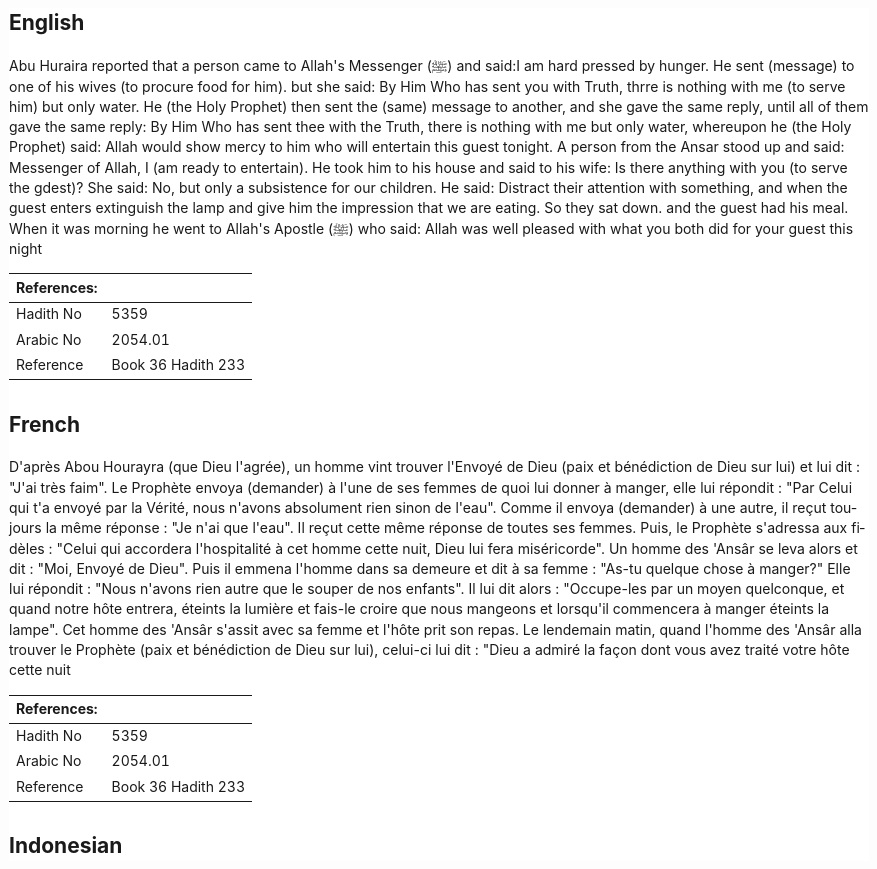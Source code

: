 ## English


<div dir="ltr" lang="en" style={{fontSize:'larger',backgroundColor:'#f8f9fa',padding:20}}>
Abu Huraira reported that a person came to Allah's Messenger (ﷺ) and said:I am hard pressed by hunger. He sent (message) to one of his wives (to procure food for him). but she said: By Him Who has sent you with Truth, thrre is nothing with me (to serve him) but only water. He (the Holy Prophet) then sent the (same) message to another, and she gave the same reply, until all of them gave the same reply: By Him Who has sent thee with the Truth, there is nothing with me but only water, whereupon he (the Holy Prophet) said: Allah would show mercy to him who will entertain this guest tonight. A person from the Ansar stood up and said: Messenger of Allah, I (am ready to entertain). He took him to his house and said to his wife: Is there anything with you (to serve the gdest)? She said: No, but only a subsistence for our children. He said: Distract their attention with something, and when the guest enters extinguish the lamp and give him the impression that we are eating. So they sat down. and the guest had his meal. When it was morning he went to Allah's Apostle (ﷺ) who said: Allah was well pleased with what you both did for your guest this night
</div>
<div style={{backgroundColor:'#f8f9fa',padding:20, marginBottom: 10}}><table> <thead> <tr> <th>References:</th> <th></th> </tr> </thead> <tbody><tr><td>Hadith No</td><td>5359</td></tr><tr><td>Arabic No</td><td>2054.01</td></tr><tr><td>Reference</td><td>Book 36 Hadith 233</td></tr></tbody></table></div>

## French


<div dir="ltr" lang="fr" style={{fontSize:'larger',backgroundColor:'#f8f9fa',padding:20}}>
D'après Abou Hourayra (que Dieu l'agrée), un homme vint trouver l'Envoyé de Dieu (paix et bénédiction de Dieu sur lui) et lui dit : "J'ai très faim". Le Prophète envoya (demander) à l'une de ses femmes de quoi lui donner à manger, elle lui répondit : "Par Celui qui t'a envoyé par la Vérité, nous n'avons absolument rien sinon de l'eau". Comme il envoya (demander) à une autre, il reçut toujours la même réponse : "Je n'ai que l'eau". Il reçut cette même réponse de toutes ses femmes. Puis, le Prophète s'adressa aux fidèles : "Celui qui accordera l'hospitalité à cet homme cette nuit, Dieu lui fera miséricorde". Un homme des 'Ansâr se leva alors et dit : "Moi, Envoyé de Dieu". Puis il emmena l'homme dans sa demeure et dit à sa femme : "As-tu quelque chose à manger?" Elle lui répondit : "Nous n'avons rien autre que le souper de nos enfants". Il lui dit alors : "Occupe-les par un moyen quelconque, et quand notre hôte entrera, éteints la lumière et fais-le croire que nous mangeons et lorsqu'il commencera à manger éteints la lampe". Cet homme des 'Ansâr s'assit avec sa femme et l'hôte prit son repas. Le lendemain matin, quand l'homme des 'Ansâr alla trouver le Prophète (paix et bénédiction de Dieu sur lui), celui-ci lui dit : "Dieu a admiré la façon dont vous avez traité votre hôte cette nuit
</div>
<div style={{backgroundColor:'#f8f9fa',padding:20, marginBottom: 10}}><table> <thead> <tr> <th>References:</th> <th></th> </tr> </thead> <tbody><tr><td>Hadith No</td><td>5359</td></tr><tr><td>Arabic No</td><td>2054.01</td></tr><tr><td>Reference</td><td>Book 36 Hadith 233</td></tr></tbody></table></div>

## Indonesian


<div dir="ltr" lang="id" style={{fontSize:'larger',backgroundColor:'#f8f9fa',padding:20}}>
